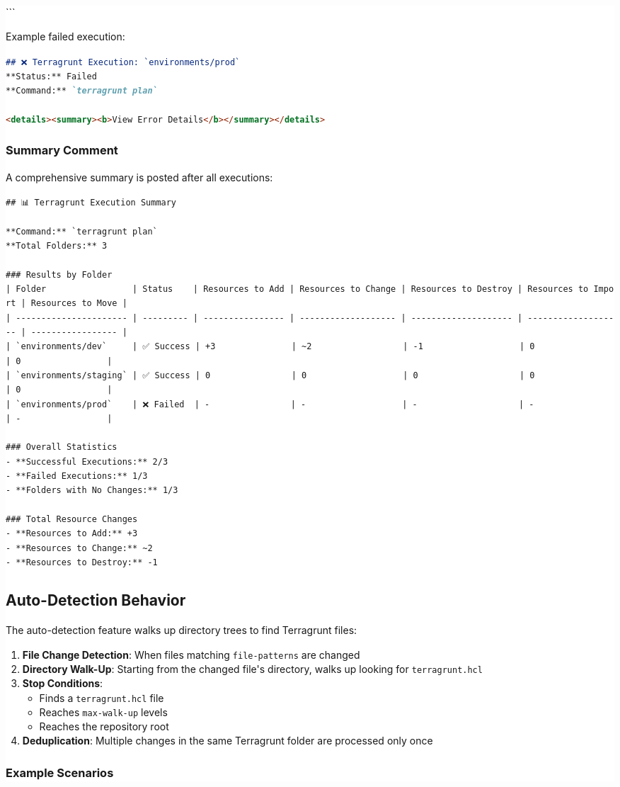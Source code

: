 </details>
```

Example failed execution:
```markdown
## ❌ Terragrunt Execution: `environments/prod`
**Status:** Failed
**Command:** `terragrunt plan`

<details><summary><b>View Error Details</b></summary></details>
```

### Summary Comment

A comprehensive summary is posted after all executions:
```
## 📊 Terragrunt Execution Summary

**Command:** `terragrunt plan`
**Total Folders:** 3

### Results by Folder
| Folder                 | Status    | Resources to Add | Resources to Change | Resources to Destroy | Resources to Import | Resources to Move |
| ---------------------- | --------- | ---------------- | ------------------- | -------------------- | ------------------- | ----------------- |
| `environments/dev`     | ✅ Success | +3               | ~2                  | -1                   | 0                   | 0                 |
| `environments/staging` | ✅ Success | 0                | 0                   | 0                    | 0                   | 0                 |
| `environments/prod`    | ❌ Failed  | -                | -                   | -                    | -                   | -                 |

### Overall Statistics
- **Successful Executions:** 2/3
- **Failed Executions:** 1/3
- **Folders with No Changes:** 1/3

### Total Resource Changes
- **Resources to Add:** +3
- **Resources to Change:** ~2
- **Resources to Destroy:** -1
```

## Auto-Detection Behavior

The auto-detection feature walks up directory trees to find Terragrunt files:

1. **File Change Detection**: When files matching `file-patterns` are changed
2. **Directory Walk-Up**: Starting from the changed file's directory, walks up looking for `terragrunt.hcl`
3. **Stop Conditions**:
   - Finds a `terragrunt.hcl` file
   - Reaches `max-walk-up` levels
   - Reaches the repository root
4. **Deduplication**: Multiple changes in the same Terragrunt folder are processed only once

### Example Scenarios
```